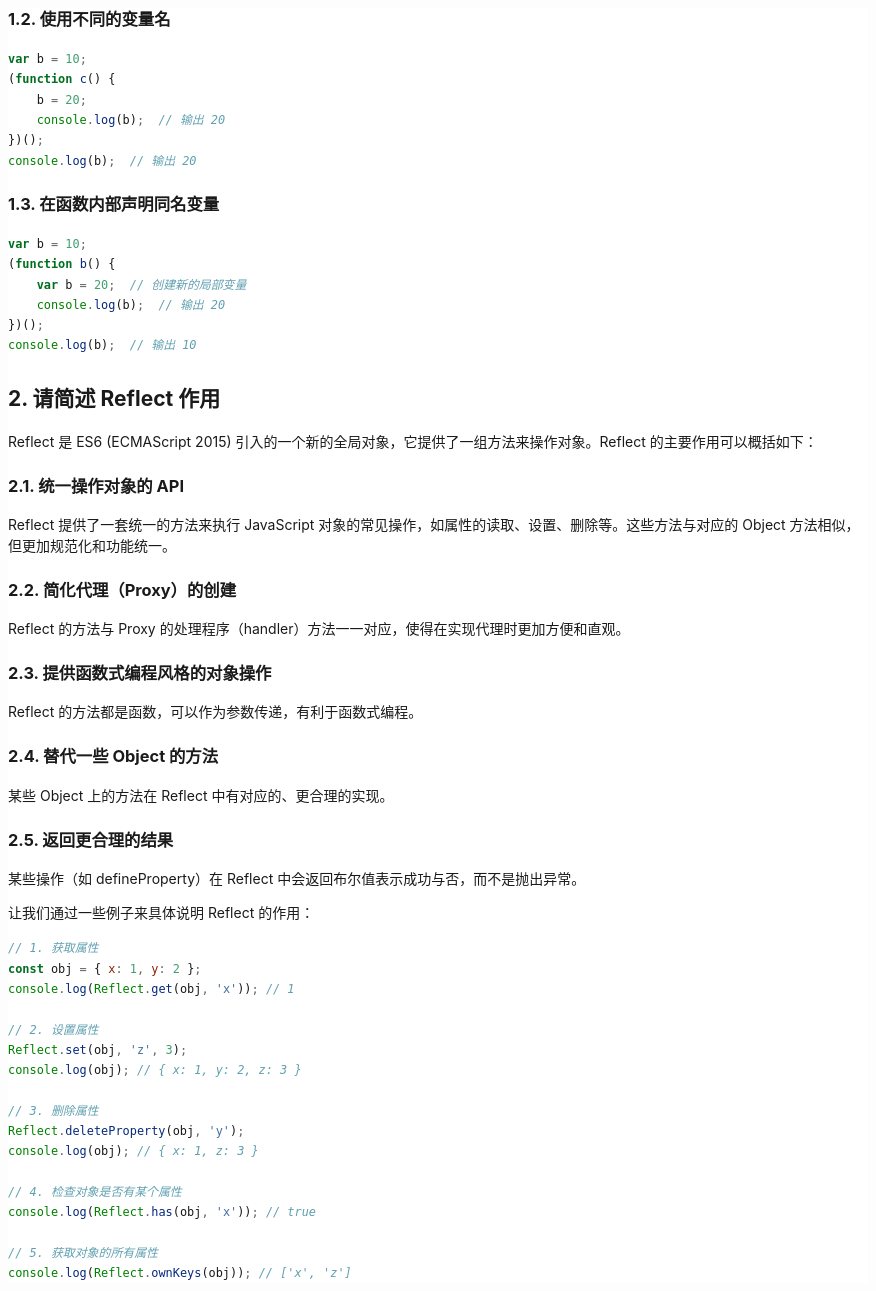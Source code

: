 ### 1.2. 使用不同的变量名

```javascript
var b = 10;
(function c() {
    b = 20;
    console.log(b);  // 输出 20
})();
console.log(b);  // 输出 20
```

### 1.3. 在函数内部声明同名变量

```javascript hl:3
var b = 10;
(function b() {
    var b = 20;  // 创建新的局部变量
    console.log(b);  // 输出 20
})();
console.log(b);  // 输出 10
```

## 2. 请简述 Reflect 作用

Reflect 是 ES6 (ECMAScript 2015) 引入的一个新的全局对象，它提供了一组方法来操作对象。Reflect 的主要作用可以概括如下：

### 2.1. 统一操作对象的 API

Reflect 提供了一套统一的方法来执行 JavaScript 对象的常见操作，如属性的读取、设置、删除等。这些方法与对应的 Object 方法相似，但更加规范化和功能统一。

### 2.2. 简化代理（Proxy）的创建

Reflect 的方法与 Proxy 的处理程序（handler）方法一一对应，使得在实现代理时更加方便和直观。

### 2.3. 提供函数式编程风格的对象操作
Reflect 的方法都是函数，可以作为参数传递，有利于函数式编程。

### 2.4. 替代一些 Object 的方法

某些 Object 上的方法在 Reflect 中有对应的、更合理的实现。

### 2.5. 返回更合理的结果

某些操作（如 defineProperty）在 Reflect 中会返回布尔值表示成功与否，而不是抛出异常。

让我们通过一些例子来具体说明 Reflect 的作用：

```javascript
// 1. 获取属性
const obj = { x: 1, y: 2 };
console.log(Reflect.get(obj, 'x')); // 1

// 2. 设置属性
Reflect.set(obj, 'z', 3);
console.log(obj); // { x: 1, y: 2, z: 3 }

// 3. 删除属性
Reflect.deleteProperty(obj, 'y');
console.log(obj); // { x: 1, z: 3 }

// 4. 检查对象是否有某个属性
console.log(Reflect.has(obj, 'x')); // true

// 5. 获取对象的所有属性
console.log(Reflect.ownKeys(obj)); // ['x', 'z']

```